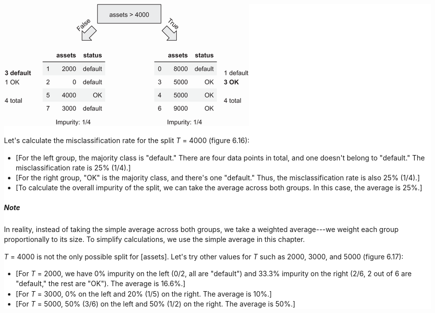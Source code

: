 ![](./images/06-16.png)



Let's
calculate the misclassification rate for the split *T* = 4000 (figure
6.16):


-   [For
    the left group, the majority class is "default." There are four data
    points in total, and one doesn't belong to "default." The
    misclassification rate is 25% (1/4).]
-   [For
    the right group, "OK" is the majority class, and there's one
    "default." Thus, the misclassification rate is also 25%
    (1/4).]
-   [To
    calculate the overall impurity of the split, we can take the average
    across both groups. In this case, the average is 25%.]



##### Note




In reality, instead of taking the simple average across both groups, we
take a weighted average---we weight each group proportionally to its
size. To simplify calculations, we use the simple average in this
chapter.




*T*
= 4000 is not the only possible split for [assets]. Let's try
other values for *T* such as 2000, 3000, and 5000 (figure 6.17):


-   [For
    *T* = 2000, we have 0% impurity on the left (0/2, all are "default")
    and 33.3% impurity on the right (2/6, 2 out of 6 are "default," the
    rest are "OK"). The average is 16.6%.]
-   [For
    *T* = 3000, 0% on the left and 20% (1/5) on the right. The average
    is 10%.]
-   [For
    *T* = 5000, 50% (3/6) on the left and 50% (1/2) on the right. The
    average is 50%.]
